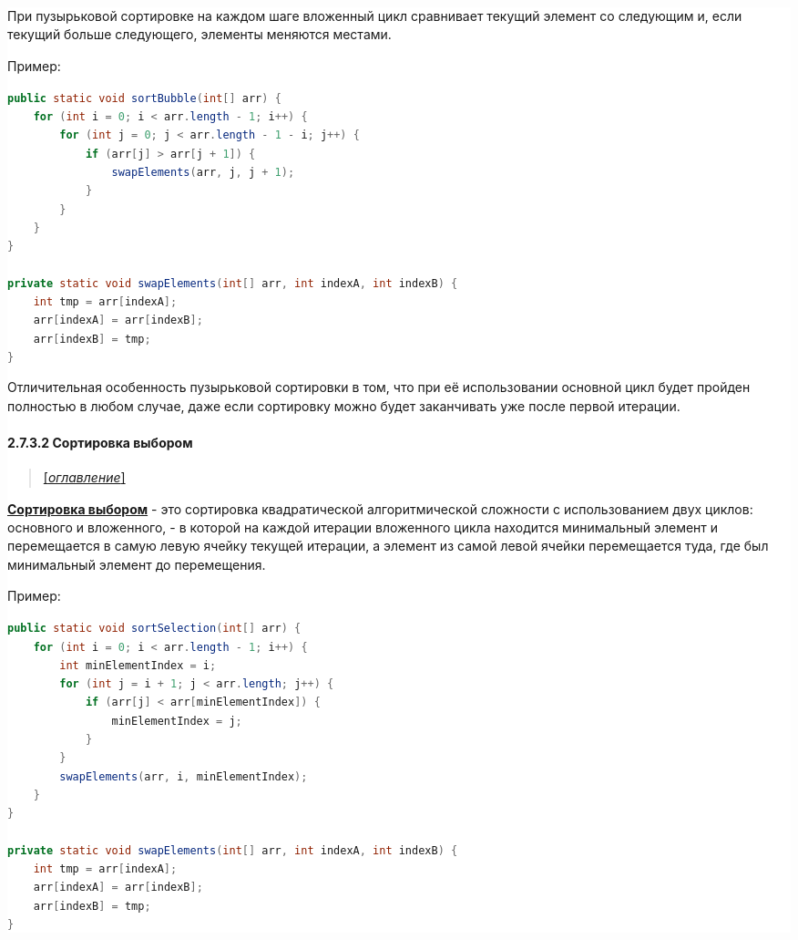 При пузырьковой сортировке на каждом шаге вложенный цикл сравнивает текущий элемент со следующим и, если текущий больше
следующего, элементы меняются местами.

Пример:

```java
public static void sortBubble(int[] arr) {
    for (int i = 0; i < arr.length - 1; i++) {
        for (int j = 0; j < arr.length - 1 - i; j++) {
            if (arr[j] > arr[j + 1]) {
                swapElements(arr, j, j + 1);
            }
        }
    }
}

private static void swapElements(int[] arr, int indexA, int indexB) {
    int tmp = arr[indexA];
    arr[indexA] = arr[indexB];
    arr[indexB] = tmp;
}
```

Отличительная особенность пузырьковой сортировки в том, что при её использовании основной цикл будет пройден полностью в
любом случае, даже если сортировку можно будет заканчивать уже после первой итерации.

#### 2.7.3.2 Сортировка выбором

> [[_оглавление_]](../README.md/#27-алгоритмы)

[**Сортировка выбором**](/conspect/definitions.md/#с) - это сортировка квадратической алгоритмической сложности с
использованием двух циклов: основного и вложенного, - в которой на каждой итерации вложенного цикла находится
минимальный элемент и перемещается в самую левую ячейку текущей итерации, а элемент из самой левой ячейки перемещается
туда, где был минимальный элемент до перемещения.

Пример:

```java
public static void sortSelection(int[] arr) {
    for (int i = 0; i < arr.length - 1; i++) {
        int minElementIndex = i;
        for (int j = i + 1; j < arr.length; j++) {
            if (arr[j] < arr[minElementIndex]) {
                minElementIndex = j;
            }
        }
        swapElements(arr, i, minElementIndex);
    }
}

private static void swapElements(int[] arr, int indexA, int indexB) {
    int tmp = arr[indexA];
    arr[indexA] = arr[indexB];
    arr[indexB] = tmp;
}
```
